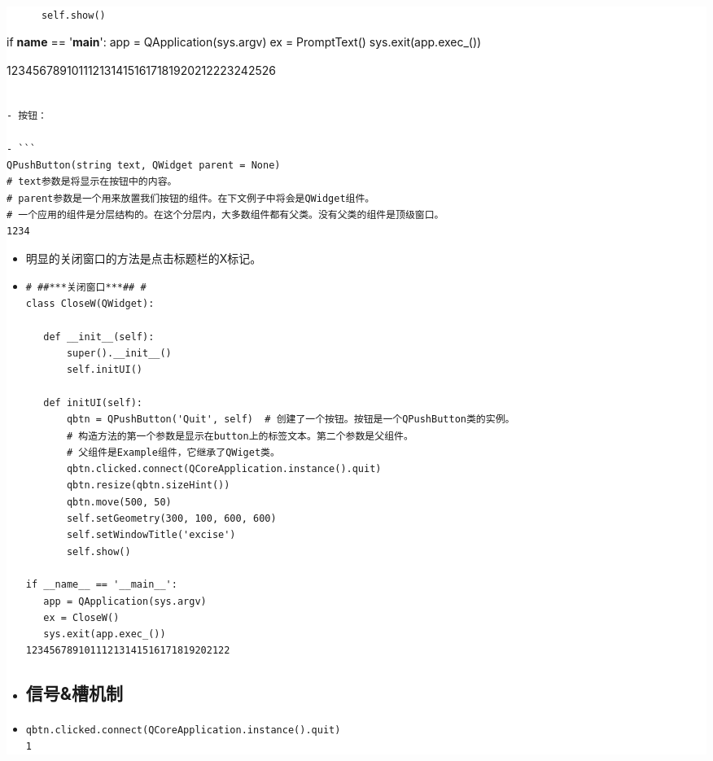           self.show()
   
   
  if __name__ == '__main__':
      app = QApplication(sys.argv)
      ex = PromptText()
      sys.exit(app.exec_())
   
  1234567891011121314151617181920212223242526
  ```

- 按钮：

- ```
  QPushButton(string text, QWidget parent = None)
  # text参数是将显示在按钮中的内容。
  # parent参数是一个用来放置我们按钮的组件。在下文例子中将会是QWidget组件。
  # 一个应用的组件是分层结构的。在这个分层内，大多数组件都有父类。没有父类的组件是顶级窗口。
  1234
  ```

- 明显的关闭窗口的方法是点击标题栏的X标记。

- ```
  # ##***关闭窗口***## #
  class CloseW(QWidget):
  
     def __init__(self):
         super().__init__()
         self.initUI()
  
     def initUI(self):
         qbtn = QPushButton('Quit', self)  # 创建了一个按钮。按钮是一个QPushButton类的实例。
         # 构造方法的第一个参数是显示在button上的标签文本。第二个参数是父组件。
         # 父组件是Example组件，它继承了QWiget类。
         qbtn.clicked.connect(QCoreApplication.instance().quit)
         qbtn.resize(qbtn.sizeHint())
         qbtn.move(500, 50)
         self.setGeometry(300, 100, 600, 600)
         self.setWindowTitle('excise')
         self.show()
  
  if __name__ == '__main__':
     app = QApplication(sys.argv)
     ex = CloseW()
     sys.exit(app.exec_())
  12345678910111213141516171819202122
  ```

- ## 信号&槽机制

- ```
  qbtn.clicked.connect(QCoreApplication.instance().quit)
  1
  ```
